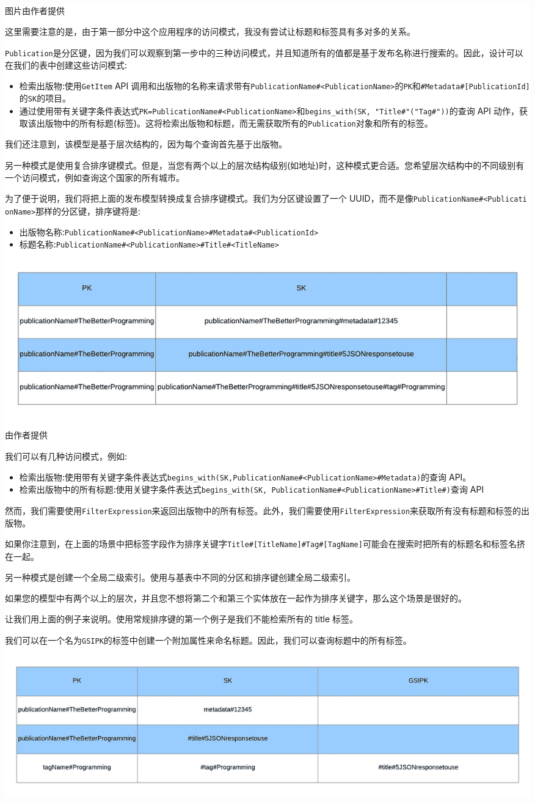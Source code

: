 图片由作者提供

这里需要注意的是，由于第一部分中这个应用程序的访问模式，我没有尝试让标题和标签具有多对多的关系。

`Publication`是分区键，因为我们可以观察到第一步中的三种访问模式，并且知道所有的值都是基于发布名称进行搜索的。因此，设计可以在我们的表中创建这些访问模式:

*   检索出版物:使用`GetItem` API 调用和出版物的名称来请求带有`PublicationName#<PublicationName>`的`PK`和`#Metadata#[PublicationId]`的`SK`的项目。
*   通过使用带有关键字条件表达式`PK=PublicationName#<PublicationName>`和`begins_with(SK, "Title#"("Tag#"))`的查询 API 动作，获取该出版物中的所有标题(标签)。这将检索出版物和标题，而无需获取所有的`Publication`对象和所有的标签。

我们还注意到，该模型是基于层次结构的，因为每个查询首先基于出版物。

另一种模式是使用复合排序键模式。但是，当您有两个以上的层次结构级别(如地址)时，这种模式更合适。您希望层次结构中的不同级别有一个访问模式，例如查询这个国家的所有城市。

为了便于说明，我们将把上面的发布模型转换成复合排序键模式。我们为分区键设置了一个 UUID，而不是像`PublicationName#<PublicationName>`那样的分区键，排序键将是:

*   出版物名称:`PublicationName#<PublicationName>#Metadata#<PublicationId>`
*   标题名称:`PublicationName#<PublicationName>#Title#<TitleName>`

![](img/a7c17258d7552c869f9614160fc060ef.png)

由作者提供

我们可以有几种访问模式，例如:

*   检索出版物:使用带有关键字条件表达式`begins_with(SK,PublicationName#<PublicationName>#Metadata)`的查询 API。
*   检索出版物中的所有标题:使用关键字条件表达式`begins_with(SK, PublicationName#<PublicationName>#Title#)`查询 API

然而，我们需要使用`FilterExpression`来返回出版物中的所有标签。此外，我们需要使用`FilterExpression`来获取所有没有标题和标签的出版物。

如果你注意到，在上面的场景中把标签字段作为排序关键字`Title#[TitleName]#Tag#[TagName]`可能会在搜索时把所有的标题名和标签名挤在一起。

另一种模式是创建一个全局二级索引。使用与基表中不同的分区和排序键创建全局二级索引。

如果您的模型中有两个以上的层次，并且您不想将第二个和第三个实体放在一起作为排序关键字，那么这个场景是很好的。

让我们用上面的例子来说明。使用常规排序键的第一个例子是我们不能检索所有的 title 标签。

我们可以在一个名为`GSIPK`的标签中创建一个附加属性来命名标题。因此，我们可以查询标题中的所有标签。

![](img/ef2d6ebb7d00350ede9f9b67585ce00b.png)
